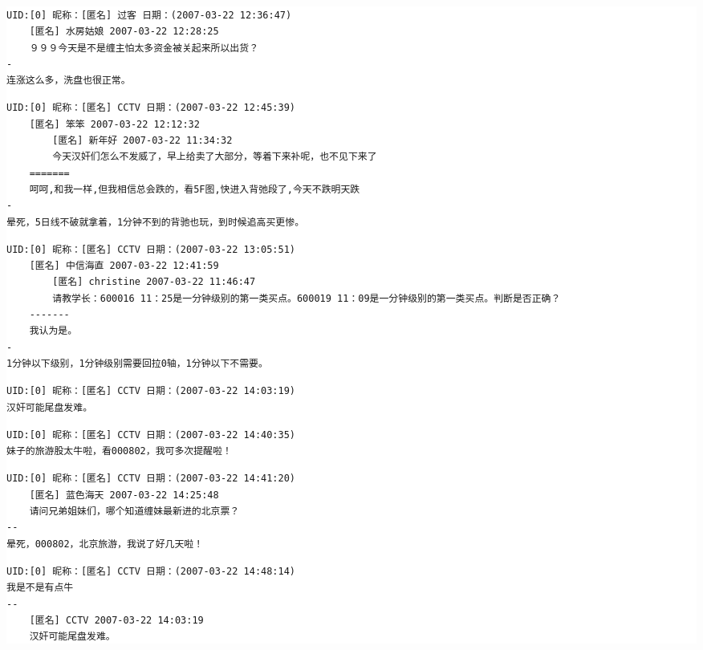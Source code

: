 

```
UID:[0] 昵称：[匿名] 过客 日期：(2007-03-22 12:36:47)
	[匿名] 水房姑娘 2007-03-22 12:28:25 
	９９９今天是不是缠主怕太多资金被关起来所以出货？  
-
连涨这么多，洗盘也很正常。
```



```
UID:[0] 昵称：[匿名] CCTV 日期：(2007-03-22 12:45:39)
	[匿名] 笨笨 2007-03-22 12:12:32 
		[匿名] 新年好 2007-03-22 11:34:32 
		今天汉奸们怎么不发威了，早上给卖了大部分，等着下来补呢，也不见下来了 
	=======
	呵呵,和我一样,但我相信总会跌的，看5F图,快进入背弛段了,今天不跌明天跌  
-
晕死，5日线不破就拿着，1分钟不到的背驰也玩，到时候追高买更惨。
```



```
UID:[0] 昵称：[匿名] CCTV 日期：(2007-03-22 13:05:51)
	[匿名] 中信海直 2007-03-22 12:41:59 
		[匿名] christine 2007-03-22 11:46:47 
		请教学长：600016 11：25是一分钟级别的第一类买点。600019 11：09是一分钟级别的第一类买点。判断是否正确？ 
	-------
	我认为是。  
-
1分钟以下级别，1分钟级别需要回拉0轴，1分钟以下不需要。
```



```
UID:[0] 昵称：[匿名] CCTV 日期：(2007-03-22 14:03:19)
汉奸可能尾盘发难。
```



```
UID:[0] 昵称：[匿名] CCTV 日期：(2007-03-22 14:40:35)
妹子的旅游股太牛啦，看000802，我可多次提醒啦！
```



```
UID:[0] 昵称：[匿名] CCTV 日期：(2007-03-22 14:41:20)
	[匿名] 蓝色海天 2007-03-22 14:25:48 
	请问兄弟姐妹们，哪个知道缠妹最新进的北京票？  
--
晕死，000802，北京旅游，我说了好几天啦！
```



```
UID:[0] 昵称：[匿名] CCTV 日期：(2007-03-22 14:48:14)
我是不是有点牛
--
	[匿名] CCTV 2007-03-22 14:03:19 
	汉奸可能尾盘发难。
```



